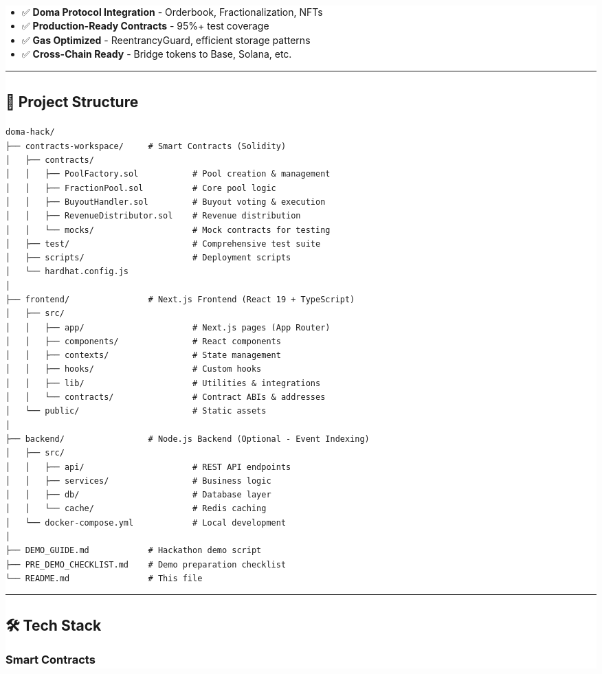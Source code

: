- ✅ **Doma Protocol Integration** - Orderbook, Fractionalization, NFTs
- ✅ **Production-Ready Contracts** - 95%+ test coverage
- ✅ **Gas Optimized** - ReentrancyGuard, efficient storage patterns
- ✅ **Cross-Chain Ready** - Bridge tokens to Base, Solana, etc.

---

## 📁 **Project Structure**

```
doma-hack/
├── contracts-workspace/     # Smart Contracts (Solidity)
│   ├── contracts/
│   │   ├── PoolFactory.sol           # Pool creation & management
│   │   ├── FractionPool.sol          # Core pool logic
│   │   ├── BuyoutHandler.sol         # Buyout voting & execution
│   │   ├── RevenueDistributor.sol    # Revenue distribution
│   │   └── mocks/                    # Mock contracts for testing
│   ├── test/                         # Comprehensive test suite
│   ├── scripts/                      # Deployment scripts
│   └── hardhat.config.js
│
├── frontend/                # Next.js Frontend (React 19 + TypeScript)
│   ├── src/
│   │   ├── app/                      # Next.js pages (App Router)
│   │   ├── components/               # React components
│   │   ├── contexts/                 # State management
│   │   ├── hooks/                    # Custom hooks
│   │   ├── lib/                      # Utilities & integrations
│   │   └── contracts/                # Contract ABIs & addresses
│   └── public/                       # Static assets
│
├── backend/                 # Node.js Backend (Optional - Event Indexing)
│   ├── src/
│   │   ├── api/                      # REST API endpoints
│   │   ├── services/                 # Business logic
│   │   ├── db/                       # Database layer
│   │   └── cache/                    # Redis caching
│   └── docker-compose.yml            # Local development
│
├── DEMO_GUIDE.md            # Hackathon demo script
├── PRE_DEMO_CHECKLIST.md    # Demo preparation checklist
└── README.md                # This file
```

---

## 🛠️ **Tech Stack**

### **Smart Contracts**

